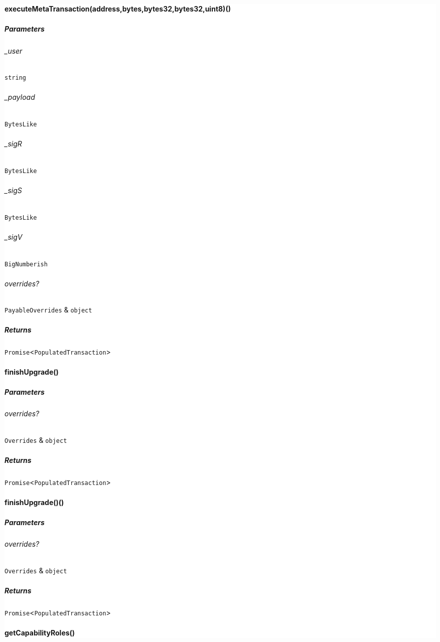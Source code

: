 #### executeMetaTransaction(address,bytes,bytes32,bytes32,uint8)()

##### Parameters

###### \_user

`string`

###### \_payload

`BytesLike`

###### \_sigR

`BytesLike`

###### \_sigS

`BytesLike`

###### \_sigV

`BigNumberish`

###### overrides?

`PayableOverrides` & `object`

##### Returns

`Promise`\<`PopulatedTransaction`\>

#### finishUpgrade()

##### Parameters

###### overrides?

`Overrides` & `object`

##### Returns

`Promise`\<`PopulatedTransaction`\>

#### finishUpgrade()()

##### Parameters

###### overrides?

`Overrides` & `object`

##### Returns

`Promise`\<`PopulatedTransaction`\>

#### getCapabilityRoles()
